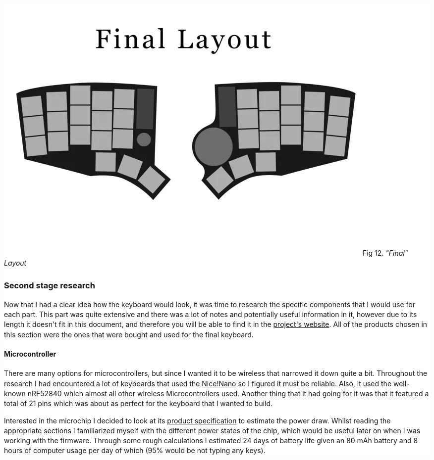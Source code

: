 ![_"Final" Layout_](/src/assets/daedalus-kb/final_layout.webp)
Fig 12. _"Final" Layout_

### Second stage research

Now that I had a clear idea how the keyboard would look, it was time to research the specific components that I would use for each part. This part was quite extensive and there was a lot of notes and potentially useful information in it, however due to its length it doesn't fit in this document, and therefore you will be able to find it in the [project's website](https://perseuslynx.dev/projects/daedalus/full/research). All of the products chosen in this section were the ones that were bought and used for the final keyboard.

#### Microcontroller

There are many options for microcontrollers, but since I wanted it to be wireless that narrowed it down quite a bit. Throughout the research I had encountered a lot of keyboards that used the [Nice!Nano](https://nicekeyboards.com/nice-nano/) so I figured it must be reliable. Also, it used the well-known nRF52840 which almost all other wireless Microcontrollers used. Another thing that it had going for it was that it featured a total of 21 pins which was about as perfect for the keyboard that I wanted to build.

Interested in the microchip I decided to look at its [product specification](https://docs-be.nordicsemi.com/bundle/ps_nrf52840/attach/nRF52840_PS_v1.11.pdf?_LANG=enus) to estimate the power draw. Whilst reading the appropriate sections I familiarized myself with the different power states of the chip, which would be useful later on when I was working with the firmware. Through some rough calculations I estimated 24 days of battery life given an 80 mAh battery and 8 hours of computer usage per day of which (95% would be not typing any keys).
